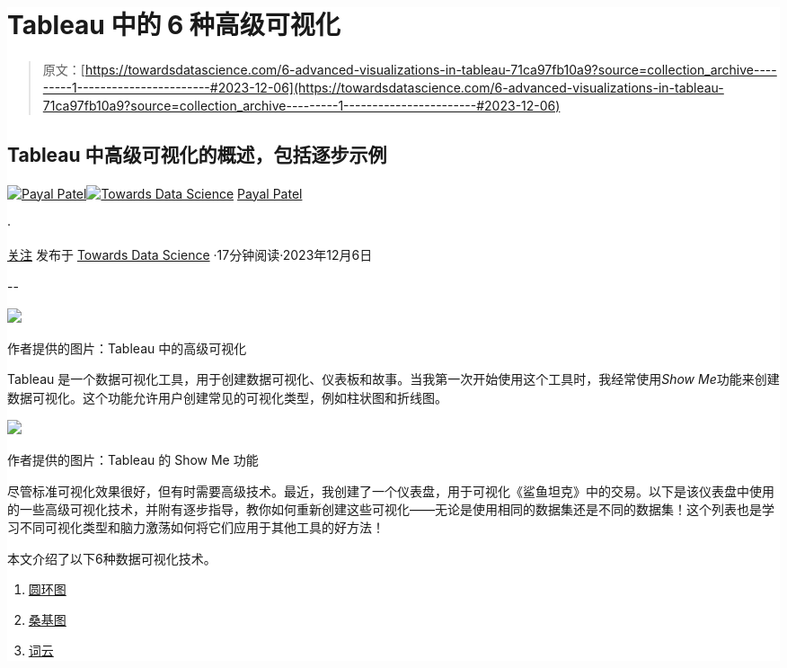 # Tableau 中的 6 种高级可视化

> 原文：[https://towardsdatascience.com/6-advanced-visualizations-in-tableau-71ca97fb10a9?source=collection_archive---------1-----------------------#2023-12-06](https://towardsdatascience.com/6-advanced-visualizations-in-tableau-71ca97fb10a9?source=collection_archive---------1-----------------------#2023-12-06)

## Tableau 中高级可视化的概述，包括逐步示例

[](https://medium.com/@payal-patel?source=post_page-----71ca97fb10a9--------------------------------)[![Payal Patel](../Images/2fc555726b3865db375ce7973f4c1cec.png)](https://medium.com/@payal-patel?source=post_page-----71ca97fb10a9--------------------------------)[](https://towardsdatascience.com/?source=post_page-----71ca97fb10a9--------------------------------)[![Towards Data Science](../Images/a6ff2676ffcc0c7aad8aaf1d79379785.png)](https://towardsdatascience.com/?source=post_page-----71ca97fb10a9--------------------------------) [Payal Patel](https://medium.com/@payal-patel?source=post_page-----71ca97fb10a9--------------------------------)

·

[关注](https://medium.com/m/signin?actionUrl=https%3A%2F%2Fmedium.com%2F_%2Fsubscribe%2Fuser%2F609389be1ac2&operation=register&redirect=https%3A%2F%2Ftowardsdatascience.com%2F6-advanced-visualizations-in-tableau-71ca97fb10a9&user=Payal+Patel&userId=609389be1ac2&source=post_page-609389be1ac2----71ca97fb10a9---------------------post_header-----------) 发布于 [Towards Data Science](https://towardsdatascience.com/?source=post_page-----71ca97fb10a9--------------------------------) ·17分钟阅读·2023年12月6日[](https://medium.com/m/signin?actionUrl=https%3A%2F%2Fmedium.com%2F_%2Fvote%2Ftowards-data-science%2F71ca97fb10a9&operation=register&redirect=https%3A%2F%2Ftowardsdatascience.com%2F6-advanced-visualizations-in-tableau-71ca97fb10a9&user=Payal+Patel&userId=609389be1ac2&source=-----71ca97fb10a9---------------------clap_footer-----------)

--

[](https://medium.com/m/signin?actionUrl=https%3A%2F%2Fmedium.com%2F_%2Fbookmark%2Fp%2F71ca97fb10a9&operation=register&redirect=https%3A%2F%2Ftowardsdatascience.com%2F6-advanced-visualizations-in-tableau-71ca97fb10a9&source=-----71ca97fb10a9---------------------bookmark_footer-----------)![](../Images/b2e268d5edef3705df453c0226c77e72.png)

作者提供的图片：Tableau 中的高级可视化

Tableau 是一个数据可视化工具，用于创建数据可视化、仪表板和故事。当我第一次开始使用这个工具时，我经常使用*Show Me*功能来创建数据可视化。这个功能允许用户创建常见的可视化类型，例如柱状图和折线图。

![](../Images/0c220591b9b8c830ac38e8c83d1e92a9.png)

作者提供的图片：Tableau 的 Show Me 功能

尽管标准可视化效果很好，但有时需要高级技术。最近，我创建了一个仪表盘，用于可视化《鲨鱼坦克》中的交易。以下是该仪表盘中使用的一些高级可视化技术，并附有逐步指导，教你如何重新创建这些可视化——无论是使用相同的数据集还是不同的数据集！这个列表也是学习不同可视化类型和脑力激荡如何将它们应用于其他工具的好方法！

本文介绍了以下6种数据可视化技术。

1.  [圆环图](#cd98)

1.  [桑基图](#b64a)

1.  [词云](#8e9d)
